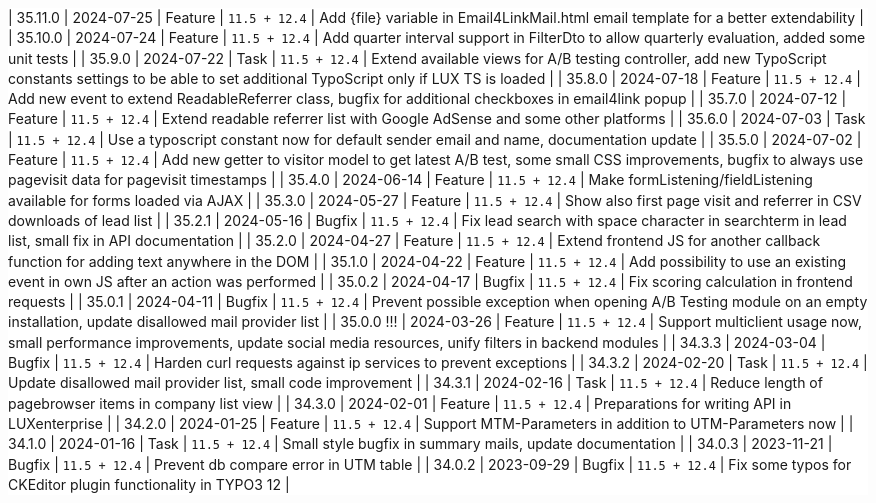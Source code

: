 | 35.11.0    | 2024-07-25 | Feature  | `11.5 + 12.4`  | Add {file} variable in Email4LinkMail.html email template for a better extendability                                                                                                                  |
| 35.10.0    | 2024-07-24 | Feature  | `11.5 + 12.4`  | Add quarter interval support in FilterDto to allow quarterly evaluation, added some unit tests                                                                                                        |
| 35.9.0     | 2024-07-22 | Task     | `11.5 + 12.4`  | Extend available views for A/B testing controller, add new TypoScript constants settings to be able to set additional TypoScript only if LUX TS is loaded                                             |
| 35.8.0     | 2024-07-18 | Feature  | `11.5 + 12.4`  | Add new event to extend ReadableReferrer class, bugfix for additional checkboxes in email4link popup                                                                                                  |
| 35.7.0     | 2024-07-12 | Feature  | `11.5 + 12.4`  | Extend readable referrer list with Google AdSense and some other platforms                                                                                                                            |
| 35.6.0     | 2024-07-03 | Task     | `11.5 + 12.4`  | Use a typoscript constant now for default sender email and name, documentation update                                                                                                                 |
| 35.5.0     | 2024-07-02 | Feature  | `11.5 + 12.4`  | Add new getter to visitor model to get latest A/B test, some small CSS improvements, bugfix to always use pagevisit data for pagevisit timestamps                                                     |
| 35.4.0     | 2024-06-14 | Feature  | `11.5 + 12.4`  | Make formListening/fieldListening available for forms loaded via AJAX                                                                                                                                 |
| 35.3.0     | 2024-05-27 | Feature  | `11.5 + 12.4`  | Show also first page visit and referrer in CSV downloads of lead list                                                                                                                                 |
| 35.2.1     | 2024-05-16 | Bugfix   | `11.5 + 12.4`  | Fix lead search with space character in searchterm in lead list, small fix in API documentation                                                                                                       |
| 35.2.0     | 2024-04-27 | Feature  | `11.5 + 12.4`  | Extend frontend JS for another callback function for adding text anywhere in the DOM                                                                                                                  |
| 35.1.0     | 2024-04-22 | Feature  | `11.5 + 12.4`  | Add possibility to use an existing event in own JS after an action was performed                                                                                                                      |
| 35.0.2     | 2024-04-17 | Bugfix   | `11.5 + 12.4`  | Fix scoring calculation in frontend requests                                                                                                                                                          |
| 35.0.1     | 2024-04-11 | Bugfix   | `11.5 + 12.4`  | Prevent possible exception when opening A/B Testing module on an empty installation, update disallowed mail provider list                                                                             |
| 35.0.0 !!! | 2024-03-26 | Feature  | `11.5 + 12.4`  | Support multiclient usage now, small performance improvements, update social media resources, unify filters in backend modules                                                                        |
| 34.3.3     | 2024-03-04 | Bugfix   | `11.5 + 12.4`  | Harden curl requests against ip services to prevent exceptions                                                                                                                                        |
| 34.3.2     | 2024-02-20 | Task     | `11.5 + 12.4`  | Update disallowed mail provider list, small code improvement                                                                                                                                          |
| 34.3.1     | 2024-02-16 | Task     | `11.5 + 12.4`  | Reduce length of pagebrowser items in company list view                                                                                                                                               |
| 34.3.0     | 2024-02-01 | Feature  | `11.5 + 12.4`  | Preparations for writing API in LUXenterprise                                                                                                                                                         |
| 34.2.0     | 2024-01-25 | Feature  | `11.5 + 12.4`  | Support MTM-Parameters in addition to UTM-Parameters now                                                                                                                                              |
| 34.1.0     | 2024-01-16 | Task     | `11.5 + 12.4`  | Small style bugfix in summary mails, update documentation                                                                                                                                             |
| 34.0.3     | 2023-11-21 | Bugfix   | `11.5 + 12.4`  | Prevent db compare error in UTM table                                                                                                                                                                 |
| 34.0.2     | 2023-09-29 | Bugfix   | `11.5 + 12.4`  | Fix some typos for CKEditor plugin functionality in TYPO3 12                                                                                                                                          |